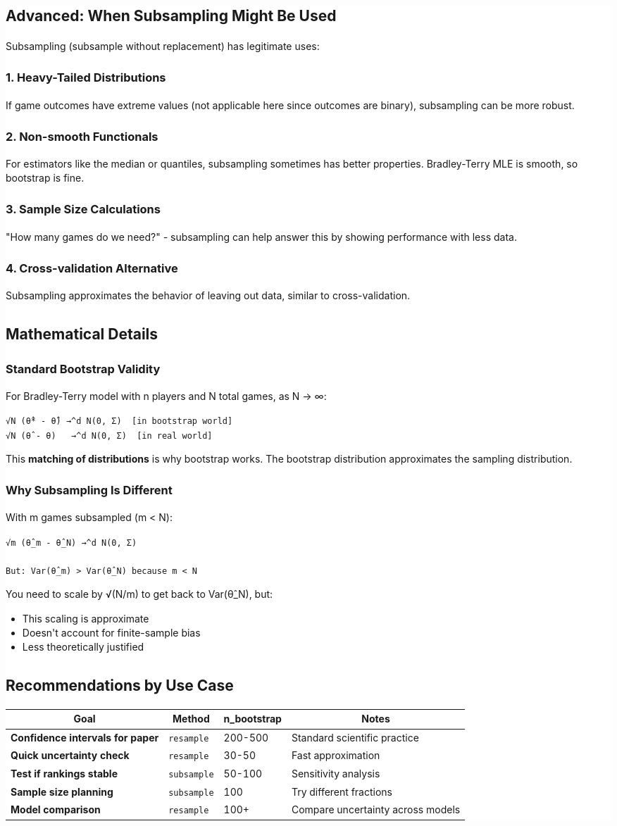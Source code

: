 ## Advanced: When Subsampling Might Be Used

Subsampling (subsample without replacement) has legitimate uses:

### 1. Heavy-Tailed Distributions
If game outcomes have extreme values (not applicable here since outcomes are binary), subsampling can be more robust.

### 2. Non-smooth Functionals
For estimators like the median or quantiles, subsampling sometimes has better properties. Bradley-Terry MLE is smooth, so bootstrap is fine.

### 3. Sample Size Calculations
"How many games do we need?" - subsampling can help answer this by showing performance with less data.

### 4. Cross-validation Alternative
Subsampling approximates the behavior of leaving out data, similar to cross-validation.

## Mathematical Details

### Standard Bootstrap Validity

For Bradley-Terry model with n players and N total games, as N → ∞:

```
√N (θ̂* - θ̂) →^d N(0, Σ)  [in bootstrap world]
√N (θ̂ - θ)   →^d N(0, Σ)  [in real world]
```

This **matching of distributions** is why bootstrap works. The bootstrap distribution approximates the sampling distribution.

### Why Subsampling Is Different

With m games subsampled (m < N):

```
√m (θ̂_m - θ̂_N) →^d N(0, Σ)

But: Var(θ̂_m) > Var(θ̂_N) because m < N
```

You need to scale by √(N/m) to get back to Var(θ̂_N), but:
- This scaling is approximate
- Doesn't account for finite-sample bias
- Less theoretically justified

## Recommendations by Use Case

| Goal | Method | n_bootstrap | Notes |
|------|--------|-------------|-------|
| **Confidence intervals for paper** | `resample` | 200-500 | Standard scientific practice |
| **Quick uncertainty check** | `resample` | 30-50 | Fast approximation |
| **Test if rankings stable** | `subsample` | 50-100 | Sensitivity analysis |
| **Sample size planning** | `subsample` | 100 | Try different fractions |
| **Model comparison** | `resample` | 100+ | Compare uncertainty across models |
